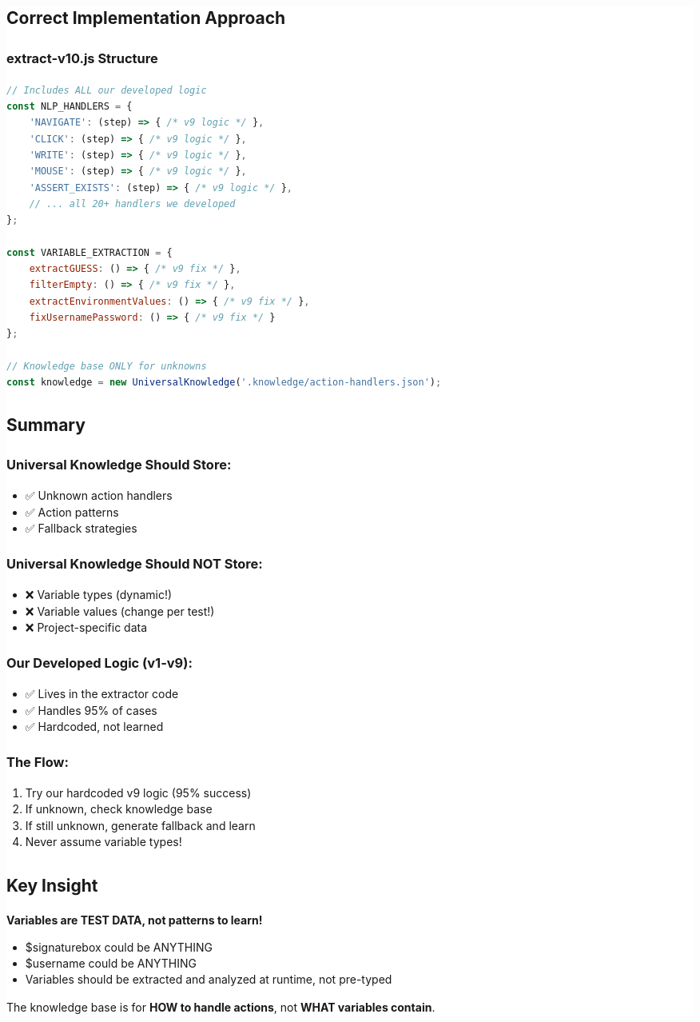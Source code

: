 ## Correct Implementation Approach

### extract-v10.js Structure
```javascript
// Includes ALL our developed logic
const NLP_HANDLERS = {
    'NAVIGATE': (step) => { /* v9 logic */ },
    'CLICK': (step) => { /* v9 logic */ },
    'WRITE': (step) => { /* v9 logic */ },
    'MOUSE': (step) => { /* v9 logic */ },
    'ASSERT_EXISTS': (step) => { /* v9 logic */ },
    // ... all 20+ handlers we developed
};

const VARIABLE_EXTRACTION = {
    extractGUESS: () => { /* v9 fix */ },
    filterEmpty: () => { /* v9 fix */ },
    extractEnvironmentValues: () => { /* v9 fix */ },
    fixUsernamePassword: () => { /* v9 fix */ }
};

// Knowledge base ONLY for unknowns
const knowledge = new UniversalKnowledge('.knowledge/action-handlers.json');
```

## Summary

### Universal Knowledge Should Store:
- ✅ Unknown action handlers
- ✅ Action patterns
- ✅ Fallback strategies

### Universal Knowledge Should NOT Store:
- ❌ Variable types (dynamic!)
- ❌ Variable values (change per test!)
- ❌ Project-specific data

### Our Developed Logic (v1-v9):
- ✅ Lives in the extractor code
- ✅ Handles 95% of cases
- ✅ Hardcoded, not learned

### The Flow:
1. Try our hardcoded v9 logic (95% success)
2. If unknown, check knowledge base
3. If still unknown, generate fallback and learn
4. Never assume variable types!

## Key Insight

**Variables are TEST DATA, not patterns to learn!**

- $signaturebox could be ANYTHING
- $username could be ANYTHING
- Variables should be extracted and analyzed at runtime, not pre-typed

The knowledge base is for **HOW to handle actions**, not **WHAT variables contain**.
